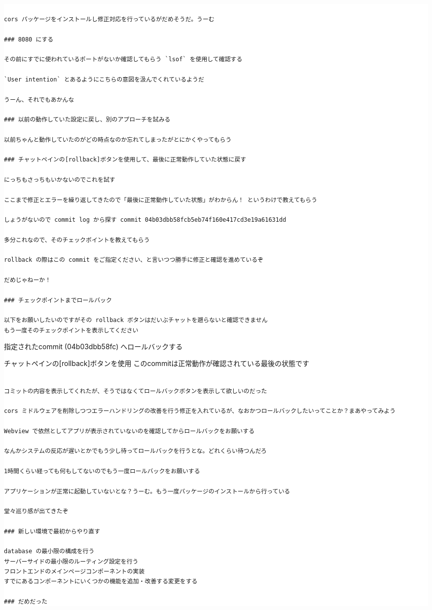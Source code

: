 ```

cors パッケージをインストールし修正対応を行っているがだめそうだ。うーむ

### 8080 にする

その前にすでに使われているポートがないか確認してもらう `lsof` を使用して確認する

`User intention` とあるようにこちらの意図を汲んでくれているようだ

うーん、それでもあかんな

### 以前の動作していた設定に戻し、別のアプローチを試みる

以前ちゃんと動作していたのがどの時点なのか忘れてしまったがとにかくやってもらう

### チャットペインの[rollback]ボタンを使用して、最後に正常動作していた状態に戻す

にっちもさっちもいかないのでこれを試す

ここまで修正とエラーを繰り返してきたので「最後に正常動作していた状態」がわからん！ というわけで教えてもらう

しょうがないので commit log から探す commit 04b03dbb58fcb5eb74f160e417cd3e19a61631dd

多分これなので、そのチェックポイントを教えてもらう

rollback の際はこの commit をご指定ください、と言いつつ勝手に修正と確認を進めているぞ

だめじゃねーか！

### チェックポイントまでロールバック

以下をお願いしたいのですがその rollback ボタンはだいぶチャットを遡らないと確認できません  
もう一度そのチェックポイントを表示してください

```
指定されたcommit (04b03dbb58fc) へロールバックする

チャットペインの[rollback]ボタンを使用
このcommitは正常動作が確認されている最後の状態です
```

コミットの内容を表示してくれたが、そうではなくてロールバックボタンを表示して欲しいのだった

cors ミドルウェアを削除しつつエラーハンドリングの改善を行う修正を入れているが、なおかつロールバックしたいってことか？まあやってみよう

Webview で依然としてアプリが表示されていないのを確認してからロールバックをお願いする

なんかシステムの反応が遅いとかでもう少し待ってロールバックを行うとな。どれくらい待つんだろ

1時間くらい経っても何もしてないのでもう一度ロールバックをお願いする

アプリケーションが正常に起動していないとな？うーむ。もう一度パッケージのインストールから行っている

堂々巡り感が出てきたぞ

### 新しい環境で最初からやり直す

database の最小限の構成を行う
サーバーサイドの最小限のルーティング設定を行う
フロントエンドのメインページコンポーネントの実装
すでにあるコンポーネントにいくつかの機能を追加・改善する変更をする

### だめだった

```